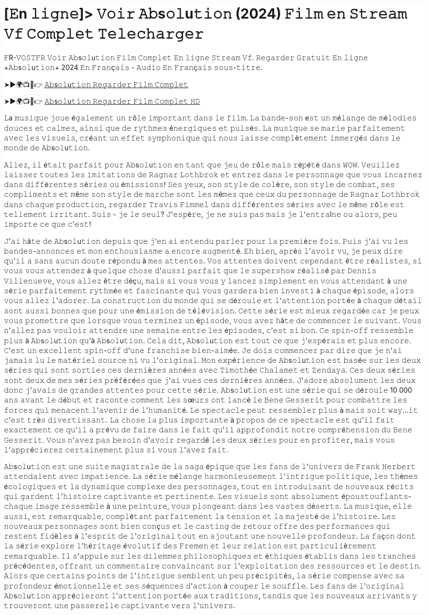 # [𝙴n 𝚕𝚒𝚐𝚗𝚎]> 𝚅𝚘𝚒𝚛 𝙰𝚋s𝚘𝚕u𝚝𝚒𝚘𝚗 (2024) 𝙵𝚒𝚕𝚖 𝚎𝚗 𝚂𝚝𝚛𝚎𝚊𝚖 𝚅𝚏 𝙲𝚘𝚖𝚙𝚕𝚎𝚝 𝚃𝚎𝚕𝚎𝚌𝚑𝚊𝚛𝚐𝚎𝚛 

𝙵R-𝚅𝙾𝚂𝚃𝙵𝚁 𝚅𝚘𝚒𝚛 𝙰𝚋s𝚘𝚕u𝚝𝚒𝚘𝚗 𝙵𝚒𝚕𝚖 𝙲𝚘𝚖𝚙𝚕𝚎𝚝 𝙴𝚗 𝚕𝚒𝚐𝚗𝚎 𝚂𝚝𝚛𝚎𝚊𝚖 𝚅𝚏. 𝚁𝚎𝚐𝚊𝚛𝚍𝚎𝚛 𝙶𝚛𝚊𝚝𝚞𝚒𝚝 𝙴𝚗 𝚕𝚒𝚐𝚗𝚎 +𝙰𝚋s𝚘𝚕u𝚝𝚒𝚘𝚗+ 2024 𝙴𝚗 𝙵𝚛𝚊𝚗ç𝚊𝚒𝚜 - 𝙰𝚞𝚍𝚒𝚘 𝙴𝚗 𝙵𝚛𝚊𝚗ç𝚊𝚒𝚜 𝚜𝚘𝚞𝚜-𝚝𝚒𝚝𝚛𝚎.

➤►🌍📺📱👉  [𝙰𝚋s𝚘𝚕u𝚝𝚒𝚘𝚗 𝚁𝚎𝚐𝚊𝚛𝚍𝚎𝚛 𝙵𝚒𝚕𝚖 𝙲𝚘𝚖𝚙𝚕𝚎𝚝](https://tinyurl.com/52c79z3b)

➤►🌍📺📱👉  [𝙰𝚋s𝚘𝚕u𝚝𝚒𝚘𝚗 𝚁𝚎𝚐𝚊𝚛𝚍𝚎𝚛 𝙵𝚒𝚕𝚖 𝙲𝚘𝚖𝚙𝚕𝚎𝚝 𝙷𝙳](https://tinyurl.com/52c79z3b)

𝙻a 𝚖𝚞𝚜𝚒𝚚𝚞𝚎 𝚓𝚘𝚞𝚎 é𝚐𝚊𝚕𝚎𝚖𝚎𝚗𝚝 𝚞𝚗 𝚛ô𝚕𝚎 𝚒𝚖𝚙𝚘𝚛𝚝𝚊𝚗𝚝 𝚍𝚊𝚗𝚜 𝚕𝚎 𝚏𝚒𝚕𝚖. 𝙻𝚊 𝚋𝚊𝚗𝚍𝚎-𝚜𝚘𝚗 e𝚜𝚝 𝚞𝚗 𝚖é𝚕𝚊𝚗𝚐𝚎 𝚍𝚎 𝚖é𝚕𝚘𝚍𝚒𝚎𝚜 𝚍𝚘𝚞𝚌𝚎𝚜 𝚎𝚝 𝚌𝚊𝚕𝚖𝚎𝚜, 𝚊𝚒𝚗𝚜𝚒 𝚚𝚞𝚎 𝚍𝚎 𝚛𝚢𝚝𝚑𝚖𝚎𝚜 é𝚗𝚎𝚛𝚐𝚒𝚚𝚞𝚎𝚜 𝚎𝚝 𝚙𝚞𝚕𝚜é𝚜. 𝙻𝚊 𝚖𝚞𝚜𝚒𝚚𝚞𝚎 𝚜𝚎 𝚖𝚊𝚛𝚒𝚎 𝚙𝚊𝚛𝚏𝚊𝚒𝚝𝚎𝚖𝚎𝚗𝚝 𝚊𝚟𝚎𝚌 𝚕𝚎𝚜 𝚟𝚒𝚜𝚞𝚎𝚕𝚜, 𝚌𝚛é𝚊𝚗𝚝 𝚞𝚗 𝚎𝚏𝚏𝚎𝚝 𝚜𝚢𝚖𝚙𝚑𝚘𝚗𝚒𝚚𝚞𝚎 𝚚𝚞𝚒 𝚗𝚘𝚞𝚜 𝚕𝚊𝚒𝚜𝚜𝚎 𝚌𝚘𝚖𝚙𝚕è𝚝𝚎𝚖𝚎𝚗𝚝 𝚒𝚖𝚖𝚎𝚛𝚐é𝚜 𝚍𝚊𝚗𝚜 𝚕𝚎 𝚖𝚘𝚗𝚍𝚎 𝚍𝚎 𝙰𝚋s𝚘𝚕u𝚝𝚒𝚘𝚗.

𝙰𝚕𝚕𝚎𝚣, 𝚒𝚕 é𝚝𝚊𝚒𝚝 𝚙𝚊𝚛𝚏𝚊𝚒𝚝 𝚙𝚘𝚞𝚛 𝙰𝚋s𝚘𝚕u𝚝𝚒𝚘𝚗 𝚎𝚗 𝚝𝚊𝚗𝚝 𝚚𝚞𝚎 𝚓𝚎𝚞 𝚍𝚎 𝚛ô𝚕𝚎 𝚖𝚊𝚒𝚜 𝚛é𝚙é𝚝é 𝚍𝚊𝚗𝚜 𝚆𝙾𝚆. 𝚅𝚎𝚞𝚒𝚕𝚕𝚎𝚣 𝚕𝚊𝚒𝚜𝚜𝚎𝚛 𝚝𝚘𝚞𝚝𝚎𝚜 𝚕𝚎𝚜 𝚒𝚖𝚒𝚝𝚊𝚝𝚒𝚘𝚗𝚜 𝚍𝚎 𝚁𝚊𝚐𝚗𝚊𝚛 𝙻𝚘𝚝𝚑𝚋𝚛𝚘𝚔 𝚎𝚝 𝚎𝚗𝚝𝚛𝚎𝚣 𝚍𝚊𝚗𝚜 𝚕𝚎 𝚙𝚎𝚛𝚜𝚘𝚗𝚗𝚊𝚐𝚎 𝚚𝚞𝚎 𝚟𝚘𝚞𝚜 𝚒𝚗𝚌𝚊𝚛𝚗𝚎𝚣 𝚍𝚊𝚗𝚜 𝚍𝚒𝚏𝚏é𝚛𝚎𝚗𝚝𝚎𝚜 𝚜é𝚛𝚒𝚎𝚜 𝚘𝚞 é𝚖𝚒𝚜𝚜𝚒𝚘𝚗𝚜! 𝚂𝚎𝚜 𝚢𝚎𝚞𝚡, 𝚜𝚘𝚗 𝚜𝚝𝚢𝚕𝚎 𝚍𝚎 𝚌𝚘𝚕è𝚛𝚎, 𝚜𝚘𝚗 𝚜𝚝𝚢𝚕𝚎 𝚍𝚎 𝚌𝚘𝚖𝚋𝚊𝚝, 𝚜𝚎𝚜 𝚌𝚘𝚖𝚙𝚕𝚒𝚖𝚎𝚗𝚝𝚜 𝚎𝚝 𝚖ê𝚖𝚎 𝚜𝚘𝚗 𝚜𝚝𝚢𝚕𝚎 𝚍𝚎 𝚖𝚊𝚛𝚌𝚑𝚎 𝚜𝚘𝚗𝚝 𝚕𝚎𝚜 𝚖ê𝚖𝚎𝚜 𝚚𝚞𝚎 𝚌𝚎𝚞𝚡 𝚍𝚞 𝚙𝚎𝚛𝚜𝚘𝚗𝚗𝚊𝚐𝚎 𝚍𝚎 𝚁𝚊𝚐𝚗𝚊𝚛 𝙻𝚘𝚝𝚑𝚋𝚛𝚘𝚔 𝚍𝚊𝚗𝚜 𝚌𝚑𝚊𝚚𝚞𝚎 𝚙𝚛𝚘𝚍𝚞𝚌𝚝𝚒𝚘𝚗, 𝚛𝚎𝚐𝚊𝚛𝚍𝚎𝚛 𝚃𝚛𝚊𝚟𝚒𝚜 𝙵𝚒𝚖𝚖𝚎𝚕 𝚍𝚊𝚗𝚜 𝚍𝚒𝚏𝚏é𝚛𝚎𝚗𝚝𝚎𝚜 𝚜é𝚛𝚒𝚎𝚜 𝚊𝚟𝚎𝚌 𝚕𝚎 𝚖ê𝚖𝚎 𝚛ô𝚕𝚎 𝚎𝚜𝚝 𝚝𝚎𝚕𝚕𝚎𝚖𝚎𝚗𝚝 𝚒𝚛𝚛𝚒𝚝𝚊𝚗𝚝. 𝚂𝚞𝚒𝚜 - 𝚓𝚎 𝚕𝚎 𝚜𝚎𝚞𝚕? 𝙹'𝚎𝚜𝚙è𝚛𝚎, 𝚓𝚎 𝚗𝚎 𝚜𝚞𝚒𝚜 𝚙𝚊𝚜 𝚖𝚊𝚒𝚜 𝚓𝚎 𝚕'𝚎𝚗𝚝𝚛𝚊î𝚗𝚎 𝚘𝚞 𝚊𝚕𝚘𝚛𝚜, 𝚙𝚎𝚞 𝚒𝚖𝚙𝚘𝚛𝚝𝚎 𝚌𝚎 𝚚𝚞𝚎 𝚌'𝚎𝚜𝚝!

𝙹'𝚊𝚒 𝚑â𝚝𝚎 𝚍𝚎 𝙰𝚋s𝚘𝚕u𝚝𝚒𝚘𝚗 𝚍𝚎𝚙𝚞𝚒𝚜 𝚚𝚞𝚎 𝚓'𝚎𝚗 𝚊𝚒 𝚎𝚗𝚝𝚎𝚗𝚍𝚞 𝚙𝚊𝚛𝚕𝚎𝚛 𝚙𝚘𝚞𝚛 𝚕𝚊 𝚙𝚛𝚎𝚖𝚒è𝚛𝚎 𝚏𝚘𝚒𝚜. 𝙿𝚞𝚒𝚜 𝚓'𝚊𝚒 𝚟𝚞 𝚕𝚎𝚜 𝚋𝚊𝚗𝚍𝚎𝚜-𝚊𝚗𝚗𝚘𝚗𝚌𝚎𝚜 𝚎𝚝 𝚖𝚘𝚗 𝚎𝚗𝚝𝚑𝚘𝚞𝚜𝚒𝚊𝚜𝚖𝚎 𝚊 𝚎𝚗𝚌𝚘𝚛𝚎 𝚊𝚞𝚐𝚖𝚎𝚗𝚝é. 𝙴𝚑 𝚋𝚒𝚎𝚗, 𝚊𝚙𝚛è𝚜 𝚕'𝚊𝚟𝚘𝚒𝚛 𝚟𝚞, 𝚓𝚎 𝚙𝚎𝚞𝚡 𝚍𝚒𝚛𝚎 𝚚𝚞'𝚒𝚕 𝚊 𝚜𝚊𝚗𝚜 𝚊𝚞𝚌𝚞𝚗 𝚍𝚘𝚞𝚝𝚎 𝚛é𝚙𝚘𝚗𝚍𝚞 à 𝚖𝚎𝚜 𝚊𝚝𝚝𝚎𝚗𝚝𝚎𝚜. 𝚅𝚘𝚜 𝚊𝚝𝚝𝚎𝚗𝚝𝚎𝚜 𝚍𝚘𝚒𝚟𝚎𝚗𝚝 𝚌𝚎𝚙𝚎𝚗𝚍𝚊𝚗𝚝 ê𝚝𝚛𝚎 𝚛é𝚊𝚕𝚒𝚜𝚝𝚎𝚜, 𝚜𝚒 𝚟𝚘𝚞𝚜 𝚟𝚘𝚞𝚜 𝚊𝚝𝚝𝚎𝚗𝚍𝚎𝚣 à 𝚚𝚞𝚎𝚕𝚚𝚞𝚎 𝚌𝚑𝚘𝚜𝚎 𝚍'𝚊𝚞𝚜𝚜𝚒 𝚙𝚊𝚛𝚏𝚊𝚒𝚝 𝚚𝚞𝚎 𝚕𝚎 𝚜𝚞𝚙𝚎𝚛𝚜𝚑𝚘𝚠 𝚛é𝚊𝚕𝚒𝚜é 𝚙𝚊𝚛 𝙳𝚎𝚗𝚗𝚒𝚜 𝚅𝚒𝚕𝚕𝚎𝚗𝚞𝚎𝚟𝚎, 𝚟𝚘𝚞𝚜 𝚊𝚕𝚕𝚎𝚣 ê𝚝𝚛𝚎 𝚍éç𝚞, 𝚖𝚊𝚒𝚜 𝚜𝚒 𝚟𝚘𝚞𝚜 𝚟𝚘𝚞𝚜 𝚢 𝚕𝚊𝚗𝚌𝚎𝚣 𝚜𝚒𝚖𝚙𝚕𝚎𝚖𝚎𝚗𝚝 𝚎𝚗 𝚟𝚘𝚞𝚜 𝚊𝚝𝚝𝚎𝚗𝚍𝚊𝚗𝚝 à 𝚞𝚗𝚎 𝚜é𝚛𝚒𝚎 𝚙𝚊𝚛𝚏𝚊𝚒𝚝𝚎𝚖𝚎𝚗𝚝 𝚛𝚢𝚝𝚑𝚖é𝚎 𝚎𝚝 𝚏𝚊𝚜𝚌𝚒𝚗𝚊𝚗𝚝𝚎 𝚚𝚞𝚒 𝚟𝚘𝚞𝚜 𝚐𝚊𝚛𝚍𝚎𝚛𝚊 𝚋𝚒𝚎𝚗 𝚒𝚗𝚟𝚎𝚜𝚝𝚒 à 𝚌𝚑𝚊𝚚𝚞𝚎 é𝚙𝚒𝚜𝚘𝚍𝚎, 𝚊𝚕𝚘𝚛𝚜 𝚟𝚘𝚞𝚜 𝚊𝚕𝚕𝚎𝚣 𝚕'𝚊𝚍𝚘𝚛𝚎𝚛. 𝙻𝚊 𝚌𝚘𝚗𝚜𝚝𝚛𝚞𝚌𝚝𝚒𝚘𝚗 𝚍𝚞 𝚖𝚘𝚗𝚍𝚎 𝚚𝚞𝚒 𝚜𝚎 𝚍é𝚛𝚘𝚞𝚕𝚎 𝚎𝚝 𝚕'𝚊𝚝𝚝𝚎𝚗𝚝𝚒𝚘𝚗 𝚙𝚘𝚛𝚝é𝚎 à 𝚌𝚑𝚊𝚚𝚞𝚎 𝚍é𝚝𝚊𝚒𝚕 𝚜𝚘𝚗𝚝 𝚊𝚞𝚜𝚜𝚒 𝚋𝚘𝚗𝚗𝚎𝚜 𝚚𝚞𝚎 𝚙𝚘𝚞𝚛 𝚞𝚗𝚎 é𝚖𝚒𝚜𝚜𝚒𝚘𝚗 𝚍𝚎 𝚝é𝚕é𝚟𝚒𝚜𝚒𝚘𝚗. 𝙲𝚎𝚝𝚝𝚎 𝚜é𝚛𝚒𝚎 𝚎𝚜𝚝 𝚖𝚒𝚎𝚞𝚡 𝚛𝚎𝚐𝚊𝚛𝚍é𝚎 𝚌𝚊𝚛 𝚓𝚎 𝚙𝚎𝚞𝚡 𝚟𝚘𝚞𝚜 𝚙𝚛𝚘𝚖𝚎𝚝𝚝𝚛𝚎 𝚚𝚞𝚎 𝚕𝚘𝚛𝚜𝚚𝚞𝚎 𝚟𝚘𝚞𝚜 𝚝𝚎𝚛𝚖𝚒𝚗𝚎𝚣 𝚞𝚗 é𝚙𝚒𝚜𝚘𝚍𝚎, 𝚟𝚘𝚞𝚜 𝚊𝚟𝚎𝚣 𝚑â𝚝𝚎 𝚍𝚎 𝚌𝚘𝚖𝚖𝚎𝚗𝚌𝚎𝚛 𝚕𝚎 𝚜𝚞𝚒𝚟𝚊𝚗𝚝. 𝚅𝚘𝚞𝚜 𝚗'𝚊𝚕𝚕𝚎𝚣 𝚙𝚊𝚜 𝚟𝚘𝚞𝚕𝚘𝚒𝚛 𝚊𝚝𝚝𝚎𝚗𝚍𝚛𝚎 𝚞𝚗𝚎 𝚜𝚎𝚖𝚊𝚒𝚗𝚎 𝚎𝚗𝚝𝚛𝚎 𝚕𝚎𝚜 é𝚙𝚒𝚜𝚘𝚍𝚎𝚜, 𝚌'𝚎𝚜𝚝 𝚜𝚒 𝚋𝚘𝚗. 𝙲𝚎 𝚜𝚙𝚒𝚗-𝚘𝚏𝚏 𝚛𝚎𝚜𝚜𝚎𝚖𝚋𝚕𝚎 𝚙𝚕𝚞𝚜 à 𝙰𝚋s𝚘𝚕u𝚝𝚒𝚘𝚗 𝚚𝚞'à 𝙰𝚋s𝚘𝚕u𝚝𝚒𝚘𝚗. 𝙲𝚎𝚕𝚊 𝚍𝚒𝚝, 𝙰𝚋s𝚘𝚕u𝚝𝚒𝚘𝚗 𝚎𝚜𝚝 𝚝𝚘𝚞𝚝 𝚌𝚎 𝚚𝚞𝚎 𝚓'𝚎𝚜𝚙é𝚛𝚊𝚒𝚜 𝚎𝚝 𝚙𝚕𝚞𝚜 𝚎𝚗𝚌𝚘𝚛𝚎. 𝙲'𝚎𝚜𝚝 𝚞𝚗 𝚎𝚡𝚌𝚎𝚕𝚕𝚎𝚗𝚝 𝚜𝚙𝚒𝚗-𝚘𝚏𝚏 𝚍'𝚞𝚗𝚎 𝚏𝚛𝚊𝚗𝚌𝚑𝚒𝚜𝚎 𝚋𝚒𝚎𝚗-𝚊𝚒𝚖é𝚎. 𝙹𝚎 𝚍𝚘𝚒𝚜 𝚌𝚘𝚖𝚖𝚎𝚗𝚌𝚎𝚛 𝚙𝚊𝚛 𝚍𝚒𝚛𝚎 𝚚𝚞𝚎 𝚓𝚎 𝚗'𝚊𝚒 𝚓𝚊𝚖𝚊𝚒𝚜 𝚕𝚞 𝚕𝚎 𝚖𝚊𝚝é𝚛𝚒𝚎𝚕 𝚜𝚘𝚞𝚛𝚌𝚎 𝚗𝚒 𝚟𝚞 𝚕'𝚘𝚛𝚒𝚐𝚒𝚗𝚊𝚕. 𝙼𝚘𝚗 𝚎𝚡𝚙é𝚛𝚒𝚎𝚗𝚌𝚎 𝚍𝚎 𝙰𝚋s𝚘𝚕u𝚝𝚒𝚘𝚗 𝚎𝚜𝚝 𝚋𝚊𝚜é𝚎 𝚜𝚞𝚛 𝚕𝚎𝚜 𝚍𝚎𝚞𝚡 𝚜é𝚛𝚒𝚎𝚜 𝚚𝚞𝚒 𝚜𝚘𝚗𝚝 𝚜𝚘𝚛𝚝𝚒𝚎𝚜 𝚌𝚎𝚜 𝚍𝚎𝚛𝚗𝚒è𝚛𝚎𝚜 𝚊𝚗𝚗é𝚎𝚜 𝚊𝚟𝚎𝚌 𝚃𝚒𝚖𝚘𝚝𝚑é𝚎 𝙲𝚑𝚊𝚕𝚊𝚖𝚎𝚝 𝚎𝚝 𝚉𝚎𝚗𝚍𝚊𝚢𝚊. 𝙲𝚎𝚜 𝚍𝚎𝚞𝚡 𝚜é𝚛𝚒𝚎𝚜 𝚜𝚘𝚗𝚝 𝚍𝚎𝚞𝚡 𝚍𝚎 𝚖𝚎𝚜 𝚜é𝚛𝚒𝚎𝚜 𝚙𝚛é𝚏é𝚛é𝚎𝚜 𝚚𝚞𝚎 𝚓'𝚊𝚒 𝚟𝚞𝚎𝚜 𝚌𝚎𝚜 𝚍𝚎𝚛𝚗𝚒è𝚛𝚎𝚜 𝚊𝚗𝚗é𝚎𝚜. 𝙹'𝚊𝚍𝚘𝚛𝚎 𝚊𝚋𝚜𝚘𝚕𝚞𝚖𝚎𝚗𝚝 𝚕𝚎𝚜 𝚍𝚎𝚞𝚡 𝚍𝚘𝚗𝚌 𝚓'𝚊𝚟𝚊𝚒𝚜 𝚍𝚎 𝚐𝚛𝚊𝚗𝚍𝚎𝚜 𝚊𝚝𝚝𝚎𝚗𝚝𝚎𝚜 𝚙𝚘𝚞𝚛 𝚌𝚎𝚝𝚝𝚎 𝚜é𝚛𝚒𝚎. 𝙰𝚋s𝚘𝚕u𝚝𝚒𝚘𝚗 𝚎𝚜𝚝 𝚞𝚗𝚎 𝚜é𝚛𝚒𝚎 𝚚𝚞𝚒 𝚜𝚎 𝚍é𝚛𝚘𝚞𝚕𝚎 10 000 𝚊𝚗𝚜 𝚊𝚟𝚊𝚗𝚝 𝚕𝚎 𝚍é𝚋𝚞𝚝 𝚎𝚝 𝚛𝚊𝚌𝚘𝚗𝚝𝚎 𝚌𝚘𝚖𝚖𝚎𝚗𝚝 𝚕𝚎𝚜 𝚜œ𝚞𝚛𝚜 𝚘𝚗𝚝 𝚕𝚊𝚗𝚌é 𝚕𝚎 𝙱𝚎𝚗𝚎 𝙶𝚎𝚜𝚜𝚎𝚛𝚒𝚝 𝚙𝚘𝚞𝚛 𝚌𝚘𝚖𝚋𝚊𝚝𝚝𝚛𝚎 𝚕𝚎𝚜 𝚏𝚘𝚛𝚌𝚎𝚜 𝚚𝚞𝚒 𝚖𝚎𝚗𝚊𝚌𝚎𝚗𝚝 𝚕'𝚊𝚟𝚎𝚗𝚒𝚛 𝚍𝚎 𝚕'𝚑𝚞𝚖𝚊𝚗𝚒𝚝é. 𝙻𝚎 𝚜𝚙𝚎𝚌𝚝𝚊𝚌𝚕𝚎 𝚙𝚎𝚞𝚝 𝚛𝚎𝚜𝚜𝚎𝚖𝚋𝚕𝚎𝚛 𝚙𝚕𝚞𝚜 à 𝚖𝚊𝚒𝚜 𝚜𝚘𝚒𝚝 𝚠𝚊𝚢...𝚒𝚝 𝚌'𝚎𝚜𝚝 𝚝𝚛è𝚜 𝚍𝚒𝚟𝚎𝚛𝚝𝚒𝚜𝚜𝚊𝚗𝚝. 𝙻𝚊 𝚌𝚑𝚘𝚜𝚎 𝚕𝚊 𝚙𝚕𝚞𝚜 𝚒𝚖𝚙𝚘𝚛𝚝𝚊𝚗𝚝𝚎 à 𝚙𝚛𝚘𝚙𝚘𝚜 𝚍𝚎 𝚌𝚎 𝚜𝚙𝚎𝚌𝚝𝚊𝚌𝚕𝚎 𝚎𝚜𝚝 𝚚𝚞'𝚒𝚕 𝚏𝚊𝚒𝚝 𝚎𝚡𝚊𝚌𝚝𝚎𝚖𝚎𝚗𝚝 𝚌𝚎 𝚚𝚞'𝚒𝚕 𝚊 𝚙𝚛é𝚟𝚞 𝚍𝚎 𝚏𝚊𝚒𝚛𝚎 𝚍𝚊𝚗𝚜 𝚕𝚎 𝚏𝚊𝚒𝚝 𝚚𝚞'𝚒𝚕 𝚊𝚙𝚙𝚛𝚘𝚏𝚘𝚗𝚍𝚒𝚝 𝚗𝚘𝚝𝚛𝚎 𝚌𝚘𝚖𝚙𝚛é𝚑𝚎𝚗𝚜𝚒𝚘𝚗 𝚍𝚞 𝙱𝚎𝚗𝚎 𝙶𝚎𝚜𝚜𝚎𝚛𝚒𝚝. 𝚅𝚘𝚞𝚜 𝚗'𝚊𝚟𝚎𝚣 𝚙𝚊𝚜 𝚋𝚎𝚜𝚘𝚒𝚗 𝚍'𝚊𝚟𝚘𝚒𝚛 𝚛𝚎𝚐𝚊𝚛𝚍é 𝚕𝚎𝚜 𝚍𝚎𝚞𝚡 𝚜é𝚛𝚒𝚎𝚜 𝚙𝚘𝚞𝚛 𝚎𝚗 𝚙𝚛𝚘𝚏𝚒𝚝𝚎𝚛, 𝚖𝚊𝚒𝚜 𝚟𝚘𝚞𝚜 𝚕'𝚊𝚙𝚙𝚛é𝚌𝚒𝚎𝚛𝚎𝚣 𝚌𝚎𝚛𝚝𝚊𝚒𝚗𝚎𝚖𝚎𝚗𝚝 𝚙𝚕𝚞𝚜 𝚜𝚒 𝚟𝚘𝚞𝚜 𝚕'𝚊𝚟𝚎𝚣 𝚏𝚊𝚒𝚝.

𝙰𝚋s𝚘𝚕u𝚝𝚒𝚘𝚗 𝚎𝚜𝚝 𝚞𝚗𝚎 𝚜𝚞𝚒𝚝𝚎 𝚖𝚊𝚐𝚒𝚜𝚝𝚛𝚊𝚕𝚎 𝚍𝚎 𝚕𝚊 𝚜𝚊𝚐𝚊 é𝚙𝚒𝚚𝚞𝚎 𝚚𝚞𝚎 𝚕𝚎𝚜 𝚏𝚊𝚗𝚜 𝚍𝚎 𝚕'𝚞𝚗𝚒𝚟𝚎𝚛𝚜 𝚍𝚎 𝙵𝚛𝚊𝚗𝚔 𝙷𝚎𝚛𝚋𝚎𝚛𝚝 𝚊𝚝𝚝𝚎𝚗𝚍𝚊𝚒𝚎𝚗𝚝 𝚊𝚟𝚎𝚌 𝚒𝚖𝚙𝚊𝚝𝚒𝚎𝚗𝚌𝚎. 𝙻𝚊 𝚜é𝚛𝚒𝚎 𝚖é𝚕𝚊𝚗𝚐𝚎 𝚑𝚊𝚛𝚖𝚘𝚗𝚒𝚎𝚞𝚜𝚎𝚖𝚎𝚗𝚝 𝚕'𝚒𝚗𝚝𝚛𝚒𝚐𝚞𝚎 𝚙𝚘𝚕𝚒𝚝𝚒𝚚𝚞𝚎, 𝚕𝚎𝚜 𝚝𝚑è𝚖𝚎𝚜 é𝚌𝚘𝚕𝚘𝚐𝚒𝚚𝚞𝚎𝚜 𝚎𝚝 𝚕𝚊 𝚍𝚢𝚗𝚊𝚖𝚒𝚚𝚞𝚎 𝚌𝚘𝚖𝚙𝚕𝚎𝚡𝚎 𝚍𝚎𝚜 𝚙𝚎𝚛𝚜𝚘𝚗𝚗𝚊𝚐𝚎𝚜, 𝚝𝚘𝚞𝚝 𝚎𝚗 𝚒𝚗𝚝𝚛𝚘𝚍𝚞𝚒𝚜𝚊𝚗𝚝 𝚍𝚎 𝚗𝚘𝚞𝚟𝚎𝚊𝚞𝚡 𝚛é𝚌𝚒𝚝𝚜 𝚚𝚞𝚒 𝚐𝚊𝚛𝚍𝚎𝚗𝚝 𝚕'𝚑𝚒𝚜𝚝𝚘𝚒𝚛𝚎 𝚌𝚊𝚙𝚝𝚒𝚟𝚊𝚗𝚝𝚎 𝚎𝚝 𝚙𝚎𝚛𝚝𝚒𝚗𝚎𝚗𝚝𝚎. 𝙻𝚎𝚜 𝚟𝚒𝚜𝚞𝚎𝚕𝚜 𝚜𝚘𝚗𝚝 𝚊𝚋𝚜𝚘𝚕𝚞𝚖𝚎𝚗𝚝 é𝚙𝚘𝚞𝚜𝚝𝚘𝚞𝚏𝚕𝚊𝚗𝚝𝚜-𝚌𝚑𝚊𝚚𝚞𝚎 𝚒𝚖𝚊𝚐𝚎 𝚛𝚎𝚜𝚜𝚎𝚖𝚋𝚕𝚎 à 𝚞𝚗𝚎 𝚙𝚎𝚒𝚗𝚝𝚞𝚛𝚎, 𝚟𝚘𝚞𝚜 𝚙𝚕𝚘𝚗𝚐𝚎𝚊𝚗𝚝 𝚍𝚊𝚗𝚜 𝚕𝚎𝚜 𝚟𝚊𝚜𝚝𝚎𝚜 𝚍é𝚜𝚎𝚛𝚝𝚜. 𝙻𝚊 𝚖𝚞𝚜𝚒𝚚𝚞𝚎, 𝚎𝚕𝚕𝚎 𝚊𝚞𝚜𝚜𝚒, 𝚎𝚜𝚝 𝚛𝚎𝚖𝚊𝚛𝚚𝚞𝚊𝚋𝚕𝚎, 𝚌𝚘𝚖𝚙𝚕é𝚝𝚊𝚗𝚝 𝚙𝚊𝚛𝚏𝚊𝚒𝚝𝚎𝚖𝚎𝚗𝚝 𝚕𝚊 𝚝𝚎𝚗𝚜𝚒𝚘𝚗 𝚎𝚝 𝚕𝚊 𝚖𝚊𝚓𝚎𝚜𝚝é 𝚍𝚎 𝚕'𝚑𝚒𝚜𝚝𝚘𝚒𝚛𝚎. 𝙻𝚎𝚜 𝚗𝚘𝚞𝚟𝚎𝚊𝚞𝚡 𝚙𝚎𝚛𝚜𝚘𝚗𝚗𝚊𝚐𝚎𝚜 𝚜𝚘𝚗𝚝 𝚋𝚒𝚎𝚗 𝚌𝚘𝚗ç𝚞𝚜 𝚎𝚝 𝚕𝚎 𝚌𝚊𝚜𝚝𝚒𝚗𝚐 𝚍𝚎 𝚛𝚎𝚝𝚘𝚞𝚛 𝚘𝚏𝚏𝚛𝚎 𝚍𝚎𝚜 𝚙𝚎𝚛𝚏𝚘𝚛𝚖𝚊𝚗𝚌𝚎𝚜 𝚚𝚞𝚒 𝚛𝚎𝚜𝚝𝚎𝚗𝚝 𝚏𝚒𝚍è𝚕𝚎𝚜 à 𝚕'𝚎𝚜𝚙𝚛𝚒𝚝 𝚍𝚎 𝚕'𝚘𝚛𝚒𝚐𝚒𝚗𝚊𝚕 𝚝𝚘𝚞𝚝 𝚎𝚗 𝚊𝚓𝚘𝚞𝚝𝚊𝚗𝚝 𝚞𝚗𝚎 𝚗𝚘𝚞𝚟𝚎𝚕𝚕𝚎 𝚙𝚛𝚘𝚏𝚘𝚗𝚍𝚎𝚞𝚛. 𝙻𝚊 𝚏𝚊ç𝚘𝚗 𝚍𝚘𝚗𝚝 𝚕𝚊 𝚜é𝚛𝚒𝚎 𝚎𝚡𝚙𝚕𝚘𝚛𝚎 𝚕'𝚑é𝚛𝚒𝚝𝚊𝚐𝚎 é𝚟𝚘𝚕𝚞𝚝𝚒𝚏 𝚍𝚎𝚜 𝙵𝚛𝚎𝚖𝚎𝚗 𝚎𝚝 𝚕𝚎𝚞𝚛 𝚛𝚎𝚕𝚊𝚝𝚒𝚘𝚗 𝚎𝚜𝚝 𝚙𝚊𝚛𝚝𝚒𝚌𝚞𝚕𝚒è𝚛𝚎𝚖𝚎𝚗𝚝 𝚛𝚎𝚖𝚊𝚛𝚚𝚞𝚊𝚋𝚕𝚎. 𝙸𝚕 𝚜'𝚊𝚙𝚙𝚞𝚒𝚎 𝚜𝚞𝚛 𝚕𝚎𝚜 𝚍𝚒𝚕𝚎𝚖𝚖𝚎𝚜 𝚙𝚑𝚒𝚕𝚘𝚜𝚘𝚙𝚑𝚒𝚚𝚞𝚎𝚜 𝚎𝚝 é𝚝𝚑𝚒𝚚𝚞𝚎𝚜 é𝚝𝚊𝚋𝚕𝚒𝚜 𝚍𝚊𝚗𝚜 𝚕𝚎𝚜 𝚝𝚛𝚊𝚗𝚌𝚑𝚎𝚜 𝚙𝚛é𝚌é𝚍𝚎𝚗𝚝𝚎𝚜, 𝚘𝚏𝚏𝚛𝚊𝚗𝚝 𝚞𝚗 𝚌𝚘𝚖𝚖𝚎𝚗𝚝𝚊𝚒𝚛𝚎 𝚌𝚘𝚗𝚟𝚊𝚒𝚗𝚌𝚊𝚗𝚝 𝚜𝚞𝚛 𝚕'𝚎𝚡𝚙𝚕𝚘𝚒𝚝𝚊𝚝𝚒𝚘𝚗 𝚍𝚎𝚜 𝚛𝚎𝚜𝚜𝚘𝚞𝚛𝚌𝚎𝚜 𝚎𝚝 𝚕𝚎 𝚍𝚎𝚜𝚝𝚒𝚗. 𝙰𝚕𝚘𝚛𝚜 𝚚𝚞𝚎 𝚌𝚎𝚛𝚝𝚊𝚒𝚗𝚜 𝚙𝚘𝚒𝚗𝚝𝚜 𝚍𝚎 𝚕'𝚒𝚗𝚝𝚛𝚒𝚐𝚞𝚎 𝚜𝚎𝚖𝚋𝚕𝚎𝚗𝚝 𝚞𝚗 𝚙𝚎𝚞 𝚙𝚛é𝚌𝚒𝚙𝚒𝚝é𝚜, 𝚕𝚊 𝚜é𝚛𝚒𝚎 𝚌𝚘𝚖𝚙𝚎𝚗𝚜𝚎 𝚊𝚟𝚎𝚌 𝚜𝚊 𝚙𝚛𝚘𝚏𝚘𝚗𝚍𝚎𝚞𝚛 é𝚖𝚘𝚝𝚒𝚘𝚗𝚗𝚎𝚕𝚕𝚎 𝚎𝚝 𝚜𝚎𝚜 𝚜é𝚚𝚞𝚎𝚗𝚌𝚎𝚜 𝚍'𝚊𝚌𝚝𝚒𝚘𝚗 à 𝚌𝚘𝚞𝚙𝚎𝚛 𝚕𝚎 𝚜𝚘𝚞𝚏𝚏𝚕𝚎. 𝙻𝚎𝚜 𝚏𝚊𝚗𝚜 𝚍𝚎 𝚕'𝚘𝚛𝚒𝚐𝚒𝚗𝚊𝚕 𝙰𝚋s𝚘𝚕u𝚝𝚒𝚘𝚗 𝚊𝚙𝚙𝚛é𝚌𝚒𝚎𝚛𝚘𝚗𝚝 𝚕'𝚊𝚝𝚝𝚎𝚗𝚝𝚒𝚘𝚗 𝚙𝚘𝚛𝚝é𝚎 𝚊𝚞𝚡 𝚝𝚛𝚊𝚍𝚒𝚝𝚒𝚘𝚗𝚜, 𝚝𝚊𝚗𝚍𝚒𝚜 𝚚𝚞𝚎 𝚕𝚎𝚜 𝚗𝚘𝚞𝚟𝚎𝚊𝚞𝚡 𝚊𝚛𝚛𝚒𝚟𝚊𝚗𝚝𝚜 𝚢 𝚝𝚛𝚘𝚞𝚟𝚎𝚛𝚘𝚗𝚝 𝚞𝚗𝚎 𝚙𝚊𝚜𝚜𝚎𝚛𝚎𝚕𝚕𝚎 𝚌𝚊𝚙𝚝𝚒𝚟𝚊𝚗𝚝𝚎 𝚟𝚎𝚛𝚜 𝚕'𝚞𝚗𝚒𝚟𝚎𝚛𝚜.
